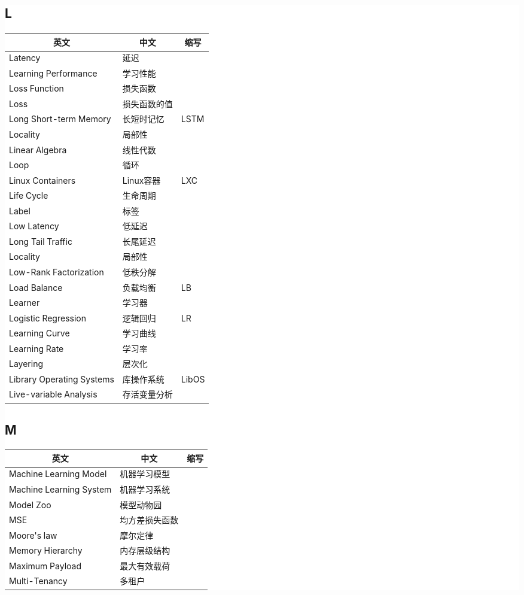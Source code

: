 ## L

| 英文                        | 中文      | 缩写    |
| ------------------------- | ------- | ----- |
| Latency                   | 延迟      |       |
| Learning Performance      | 学习性能    |       |
| Loss Function             | 损失函数    |       |
| Loss                      | 损失函数的值  |       |
| Long Short-term Memory    | 长短时记忆   | LSTM  |
| Locality                  | 局部性     |       |
| Linear Algebra            | 线性代数    |       |
| Loop                      | 循环      |       |
| Linux Containers          | Linux容器 | LXC   |
| Life Cycle                | 生命周期    |       |
| Label                     | 标签      |       |
| Low Latency               | 低延迟     |       |
| Long Tail Traffic         | 长尾延迟    |       |
| Locality                  | 局部性     |       |
| Low-Rank Factorization    | 低秩分解    |       |
| Load Balance              | 负载均衡    | LB    |
| Learner                   | 学习器     |       |
| Logistic Regression       | 逻辑回归    | LR    |
| Learning Curve            | 学习曲线    |       |
| Learning Rate             | 学习率     |       |
| Layering                  | 层次化     |       |
| Library Operating Systems | 库操作系统   | LibOS |
| Live-variable Analysis    | 存活变量分析  |       |

## M

| 英文                                 | 中文       | 缩写   |
| ---------------------------------- | -------- | ---- |
| Machine Learning Model             | 机器学习模型   |      |
| Machine Learning System            | 机器学习系统   |      |
| Model Zoo                          | 模型动物园    |      |
| MSE                                | 均方差损失函数  |      |
| Moore's law                        | 摩尔定律     |      |
| Memory Hierarchy                   | 内存层级结构   |      |
| Maximum Payload                    | 最大有效载荷   |      |
| Multi-Tenancy                      | 多租户      |      |